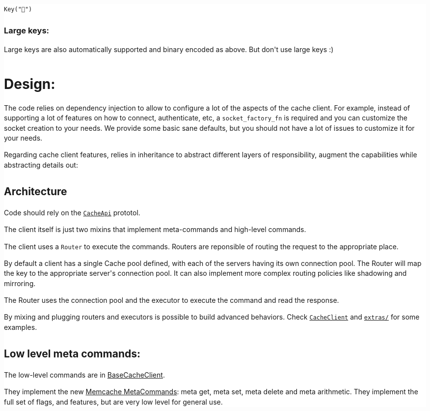 ```python:
Key("🍺")
```

### Large keys:
Large keys are also automatically supported and binary encoded as above. But
don't use large keys :)

# Design:
The code relies on dependency injection to allow to configure a lot of the
aspects of the cache client. For example, instead of supporting a lot of
features on how to connect, authenticate, etc, a `socket_factory_fn` is required
and you can customize the socket creation to your needs. We provide some basic
sane defaults, but you should not have a lot of issues to customize it for your
needs.

Regarding cache client features, relies in inheritance to abstract different
layers of responsibility, augment the capabilities while abstracting details
out:

## Architecture
Code should rely on the [`CacheApi`](https://github.com/RevenueCat/meta-memcache-py/blob/main/src/meta_memcache/interfaces/cache_api.py) prototol.

The client itself is just two mixins that implement meta-commands and high-level commands.

The client uses a `Router` to execute the commands. Routers are reponsible of routing
the request to the appropriate place.

By default a client has a single Cache pool defined, with each of the servers
having its own connection pool. The Router will map the key to the appropriate
server's connection pool. It can also implement more complex routing policies
like shadowing and mirroring.

The Router uses the connection pool and the executor to execute the command and read the
response.

By mixing and plugging routers and executors is possible to build advanced
behaviors. Check [`CacheClient`](https://github.com/RevenueCat/meta-memcache-py/blob/main/src/meta_memcache/cache_client.py) and [`extras/`](https://github.com/RevenueCat/meta-memcache-py/blob/main/src/meta_memcache/extrasy) for some examples.

## Low level meta commands:

The low-level commands are in
[BaseCacheClient](https://github.com/RevenueCat/meta-memcache-py/blob/main/src/meta_memcache/commands/meta_commands.py).

They implement the new
[Memcache MetaCommands](https://github.com/memcached/memcached/blob/master/doc/protocol.txt#L79):
meta get, meta set, meta delete and meta arithmetic. They implement the full set
of flags, and features, but are very low level for general use.
